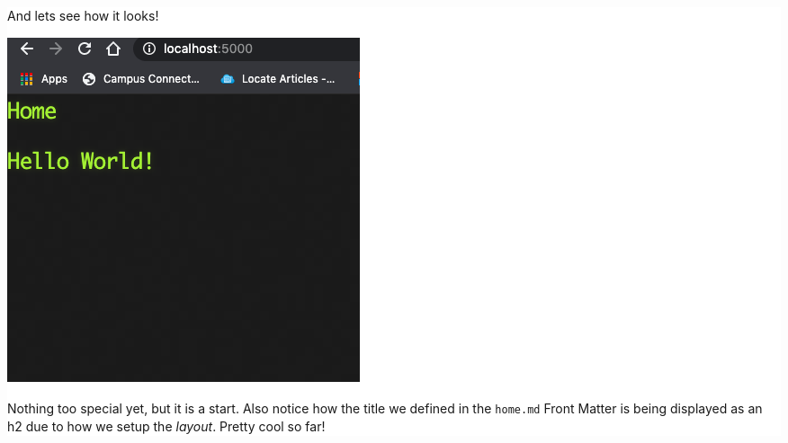 And lets see how it looks!

![Pic of current home page](/images/initial_home.png)

Nothing too special yet, but it is a start. Also notice how the title we defined in the `home.md` Front Matter is being displayed as an h2 due to how we setup the *layout*. Pretty cool so far!
